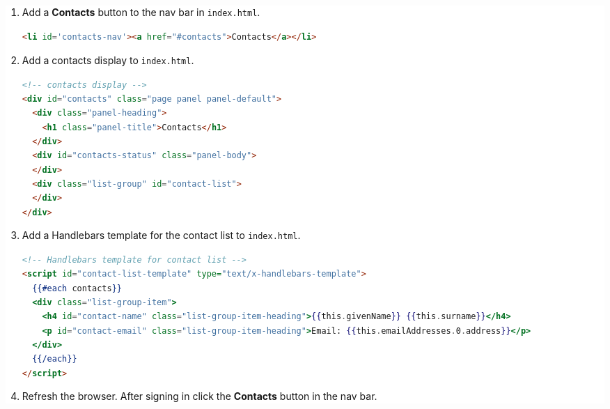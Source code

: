 1. Add a **Contacts** button to the nav bar in `index.html`.

    ```HTML
    <li id='contacts-nav'><a href="#contacts">Contacts</a></li>
    ```

1. Add a contacts display to `index.html`.

    ```HTML
    <!-- contacts display -->
    <div id="contacts" class="page panel panel-default">
      <div class="panel-heading">
        <h1 class="panel-title">Contacts</h1>
      </div>
      <div id="contacts-status" class="panel-body">
      </div>
      <div class="list-group" id="contact-list">
      </div>
    </div>
    ```

1. Add a Handlebars template for the contact list to `index.html`.

    ```HTML
    <!-- Handlebars template for contact list -->
    <script id="contact-list-template" type="text/x-handlebars-template">
      {{#each contacts}}
      <div class="list-group-item">
        <h4 id="contact-name" class="list-group-item-heading">{{this.givenName}} {{this.surname}}</h4>
        <p id="contact-email" class="list-group-item-heading">Email: {{this.emailAddresses.0.address}}</p>
      </div>
      {{/each}}
    </script>
    ```

1. Refresh the browser. After signing in click the **Contacts** button in the nav bar.